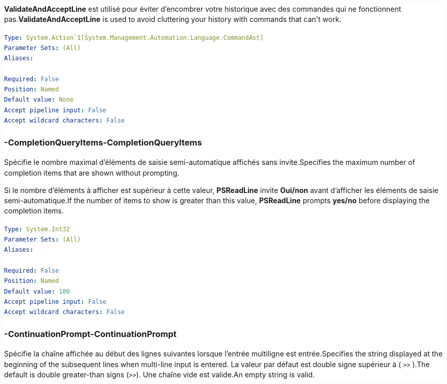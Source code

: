 <span data-ttu-id="134b0-190">**ValidateAndAcceptLine** est utilisé pour éviter d’encombrer votre historique avec des commandes qui ne fonctionnent pas.</span><span class="sxs-lookup"><span data-stu-id="134b0-190">**ValidateAndAcceptLine** is used to avoid cluttering your history with commands that can't work.</span></span>

```yaml
Type: System.Action`1[System.Management.Automation.Language.CommandAst]
Parameter Sets: (All)
Aliases:

Required: False
Position: Named
Default value: None
Accept pipeline input: False
Accept wildcard characters: False
```

### <span data-ttu-id="134b0-191">-CompletionQueryItems</span><span class="sxs-lookup"><span data-stu-id="134b0-191">-CompletionQueryItems</span></span>

<span data-ttu-id="134b0-192">Spécifie le nombre maximal d’éléments de saisie semi-automatique affichés sans invite.</span><span class="sxs-lookup"><span data-stu-id="134b0-192">Specifies the maximum number of completion items that are shown without prompting.</span></span>

<span data-ttu-id="134b0-193">Si le nombre d’éléments à afficher est supérieur à cette valeur, **PSReadLine** invite **Oui/non** avant d’afficher les éléments de saisie semi-automatique.</span><span class="sxs-lookup"><span data-stu-id="134b0-193">If the number of items to show is greater than this value, **PSReadLine** prompts **yes/no** before displaying the completion items.</span></span>

```yaml
Type: System.Int32
Parameter Sets: (All)
Aliases:

Required: False
Position: Named
Default value: 100
Accept pipeline input: False
Accept wildcard characters: False
```

### <span data-ttu-id="134b0-194">-ContinuationPrompt</span><span class="sxs-lookup"><span data-stu-id="134b0-194">-ContinuationPrompt</span></span>

<span data-ttu-id="134b0-195">Spécifie la chaîne affichée au début des lignes suivantes lorsque l’entrée multiligne est entrée.</span><span class="sxs-lookup"><span data-stu-id="134b0-195">Specifies the string displayed at the beginning of the subsequent lines when multi-line input is entered.</span></span> <span data-ttu-id="134b0-196">La valeur par défaut est double signe supérieur à ( `>>` ).</span><span class="sxs-lookup"><span data-stu-id="134b0-196">The default is double greater-than signs (`>>`).</span></span> <span data-ttu-id="134b0-197">Une chaîne vide est valide.</span><span class="sxs-lookup"><span data-stu-id="134b0-197">An empty string is valid.</span></span>

